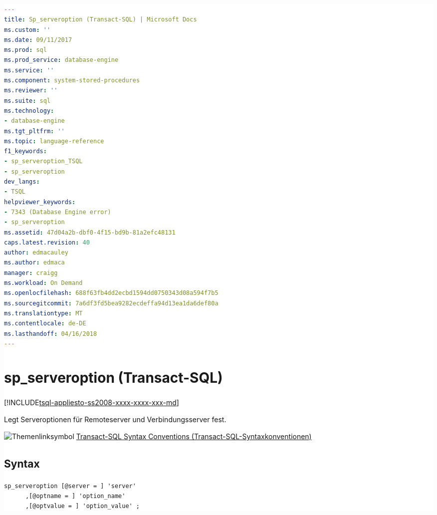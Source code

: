 ```yaml
---
title: Sp_serveroption (Transact-SQL) | Microsoft Docs
ms.custom: ''
ms.date: 09/11/2017
ms.prod: sql
ms.prod_service: database-engine
ms.service: ''
ms.component: system-stored-procedures
ms.reviewer: ''
ms.suite: sql
ms.technology:
- database-engine
ms.tgt_pltfrm: ''
ms.topic: language-reference
f1_keywords:
- sp_serveroption_TSQL
- sp_serveroption
dev_langs:
- TSQL
helpviewer_keywords:
- 7343 (Database Engine error)
- sp_serveroption
ms.assetid: 47d04a2b-dbf0-4f15-bd9b-81a2efc48131
caps.latest.revision: 40
author: edmacauley
ms.author: edmaca
manager: craigg
ms.workload: On Demand
ms.openlocfilehash: 688f63fb4dd2ecbd1594dd0750343d08a594f7b5
ms.sourcegitcommit: 7a6df3fd5bea9282ecdeffa94d13ea1da6def80a
ms.translationtype: MT
ms.contentlocale: de-DE
ms.lasthandoff: 04/16/2018
---
```

# <a name="spserveroption-transact-sql"></a>sp_serveroption (Transact-SQL)
[!INCLUDE[tsql-appliesto-ss2008-xxxx-xxxx-xxx-md](../../includes/tsql-appliesto-ss2008-xxxx-xxxx-xxx-md.md)]

  Legt Serveroptionen für Remoteserver und Verbindungsserver fest.  
  
 
 ![Themenlinksymbol](../../database-engine/configure-windows/media/topic-link.gif "Topic link icon") [Transact-SQL Syntax Conventions (Transact-SQL-Syntaxkonventionen)](../../t-sql/language-elements/transact-sql-syntax-conventions-transact-sql.md)  
  
## <a name="syntax"></a>Syntax  
  
```  
sp_serveroption [@server = ] 'server'   
      ,[@optname = ] 'option_name'       
      ,[@optvalue = ] 'option_value' ;  
```  
  